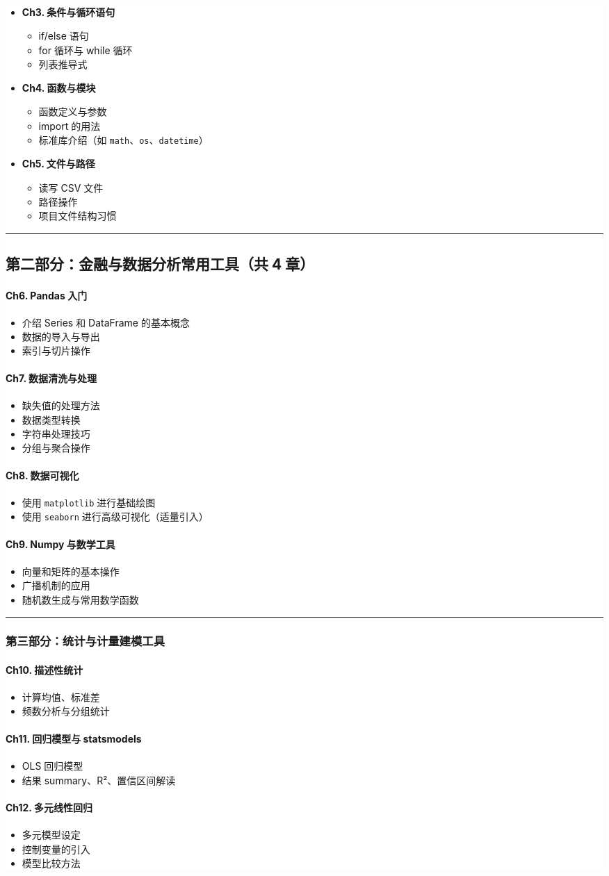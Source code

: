 - **Ch3. 条件与循环语句**  
    - if/else 语句  
    - for 循环与 while 循环  
    - 列表推导式

- **Ch4. 函数与模块**  
    - 函数定义与参数  
    - import 的用法  
    - 标准库介绍（如 `math`、`os`、`datetime`）

- **Ch5. 文件与路径**  
    - 读写 CSV 文件  
    - 路径操作  
    - 项目文件结构习惯

---

## 第二部分：金融与数据分析常用工具（共 4 章）

#### Ch6. Pandas 入门
- 介绍 Series 和 DataFrame 的基本概念
- 数据的导入与导出
- 索引与切片操作

#### Ch7. 数据清洗与处理
- 缺失值的处理方法
- 数据类型转换
- 字符串处理技巧
- 分组与聚合操作

#### Ch8. 数据可视化
- 使用 `matplotlib` 进行基础绘图
- 使用 `seaborn` 进行高级可视化（适量引入）

#### Ch9. Numpy 与数学工具
- 向量和矩阵的基本操作
- 广播机制的应用
- 随机数生成与常用数学函数

---

### 第三部分：统计与计量建模工具

#### Ch10. 描述性统计
- 计算均值、标准差
- 频数分析与分组统计

#### Ch11. 回归模型与 statsmodels
- OLS 回归模型
- 结果 summary、R²、置信区间解读

#### Ch12. 多元线性回归
- 多元模型设定
- 控制变量的引入
- 模型比较方法
